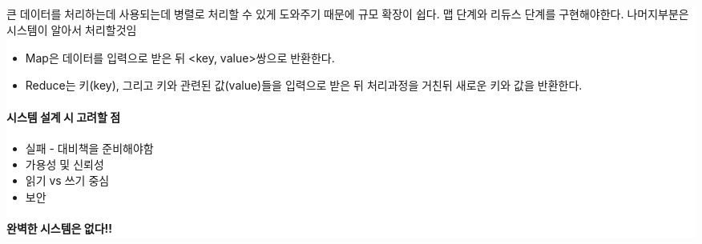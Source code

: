 큰 데이터를 처리하는데 사용되는데 병렬로 처리할 수 있게 도와주기 때문에 규모 확장이 쉽다. 맵 단계와 리듀스 단계를 구현해야한다. 나머지부분은 시스템이 알아서 처리할것임

- Map은 데이터를 입력으로 받은 뒤 <key, value>쌍으로 반환한다.

- Reduce는 키(key), 그리고 키와 관련된 값(value)들을 입력으로 받은 뒤 처리과정을 거친뒤 새로운 키와 값을 반환한다.


#### 시스템 설계 시 고려할 점

- 실패 - 대비책을 준비해야함
- 가용성 및 신뢰성
- 읽기 vs 쓰기 중심
- 보안



#### 완벽한 시스템은 없다!!